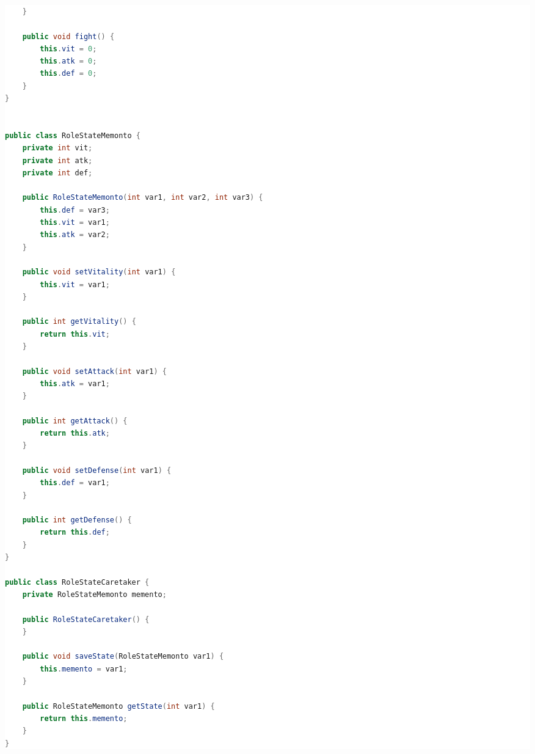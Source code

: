 ```java
    }

    public void fight() {
        this.vit = 0;
        this.atk = 0;
        this.def = 0;
    }
}


public class RoleStateMemonto {
    private int vit;
    private int atk;
    private int def;

    public RoleStateMemonto(int var1, int var2, int var3) {
        this.def = var3;
        this.vit = var1;
        this.atk = var2;
    }

    public void setVitality(int var1) {
        this.vit = var1;
    }

    public int getVitality() {
        return this.vit;
    }

    public void setAttack(int var1) {
        this.atk = var1;
    }

    public int getAttack() {
        return this.atk;
    }

    public void setDefense(int var1) {
        this.def = var1;
    }

    public int getDefense() {
        return this.def;
    }
}

public class RoleStateCaretaker {
    private RoleStateMemonto memento;

    public RoleStateCaretaker() {
    }

    public void saveState(RoleStateMemonto var1) {
        this.memento = var1;
    }

    public RoleStateMemonto getState(int var1) {
        return this.memento;
    }
}

```
